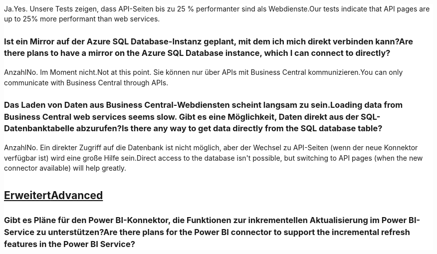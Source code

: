 <span data-ttu-id="9160c-217">Ja.</span><span class="sxs-lookup"><span data-stu-id="9160c-217">Yes.</span></span> <span data-ttu-id="9160c-218">Unsere Tests zeigen, dass API-Seiten bis zu 25 % performanter sind als Webdienste.</span><span class="sxs-lookup"><span data-stu-id="9160c-218">Our tests indicate that API pages are up to 25% more performant than web services.</span></span>


### <a name="are-there-plans-to-have-a-mirror-on-the-azure-sql-database-instance-which-i-can-connect-to-directly"></a><span data-ttu-id="9160c-219">Ist ein Mirror auf der Azure SQL Database-Instanz geplant, mit dem ich mich direkt verbinden kann?</span><span class="sxs-lookup"><span data-stu-id="9160c-219">Are there plans to have a mirror on the Azure SQL Database instance, which I can connect to directly?</span></span>

<span data-ttu-id="9160c-220">Anzahl</span><span class="sxs-lookup"><span data-stu-id="9160c-220">No.</span></span> <span data-ttu-id="9160c-221">Im Moment nicht.</span><span class="sxs-lookup"><span data-stu-id="9160c-221">Not at this point.</span></span> <span data-ttu-id="9160c-222">Sie können nur über APIs mit Business Central kommunizieren.</span><span class="sxs-lookup"><span data-stu-id="9160c-222">You can only communicate with Business Central through APIs.</span></span>


### <a name="loading-data-from-business-central-web-services-seems-slow-is-there-any-way-to-get-data-directly-from-the-sql-database-table"></a><span data-ttu-id="9160c-223">Das Laden von Daten aus Business Central-Webdiensten scheint langsam zu sein.</span><span class="sxs-lookup"><span data-stu-id="9160c-223">Loading data from Business Central web services seems slow.</span></span> <span data-ttu-id="9160c-224">Gibt es eine Möglichkeit, Daten direkt aus der SQL-Datenbanktabelle abzurufen?</span><span class="sxs-lookup"><span data-stu-id="9160c-224">Is there any way to get data directly from the SQL database table?</span></span>

<span data-ttu-id="9160c-225">Anzahl</span><span class="sxs-lookup"><span data-stu-id="9160c-225">No.</span></span> <span data-ttu-id="9160c-226">Ein direkter Zugriff auf die Datenbank ist nicht möglich, aber der Wechsel zu API-Seiten (wenn der neue Konnektor verfügbar ist) wird eine große Hilfe sein.</span><span class="sxs-lookup"><span data-stu-id="9160c-226">Direct access to the database isn't possible, but switching to API pages (when the new connector available) will help greatly.</span></span>

## <a name="advanced"></a>[<span data-ttu-id="9160c-227">Erweitert</span><span class="sxs-lookup"><span data-stu-id="9160c-227">Advanced</span></span>](#tab/advanced)


### <a name="are-there-plans-for-the-power-bi-connector-to-support-the-incremental-refresh-features-in-the-power-bi-service"></a><span data-ttu-id="9160c-228">Gibt es Pläne für den Power BI-Konnektor, die Funktionen zur inkrementellen Aktualisierung im Power BI-Service zu unterstützen?</span><span class="sxs-lookup"><span data-stu-id="9160c-228">Are there plans for the Power BI connector to support the incremental refresh features in the Power BI Service?</span></span>
